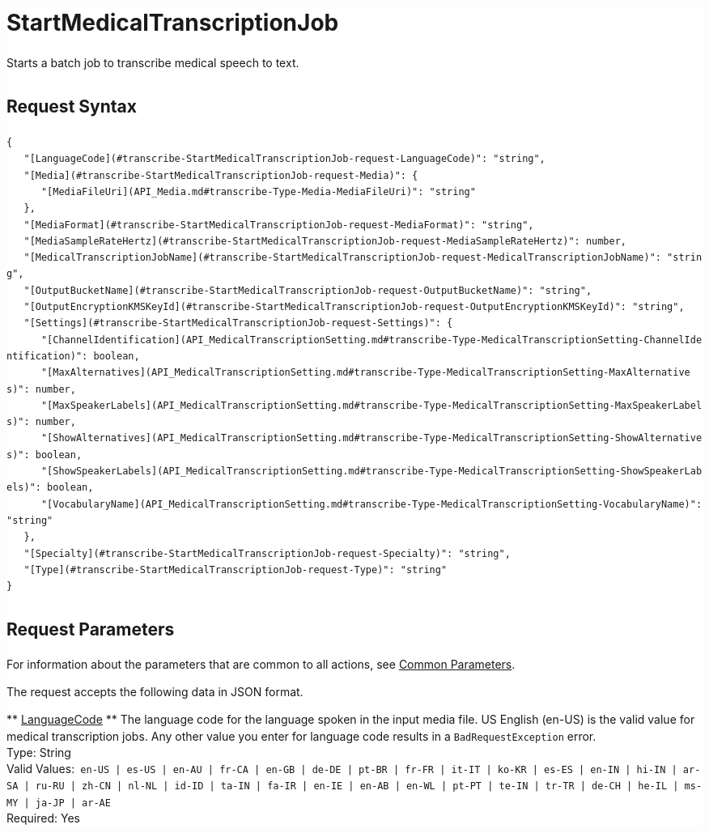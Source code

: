# StartMedicalTranscriptionJob<a name="API_StartMedicalTranscriptionJob"></a>

Starts a batch job to transcribe medical speech to text\.

## Request Syntax<a name="API_StartMedicalTranscriptionJob_RequestSyntax"></a>

```
{
   "[LanguageCode](#transcribe-StartMedicalTranscriptionJob-request-LanguageCode)": "string",
   "[Media](#transcribe-StartMedicalTranscriptionJob-request-Media)": { 
      "[MediaFileUri](API_Media.md#transcribe-Type-Media-MediaFileUri)": "string"
   },
   "[MediaFormat](#transcribe-StartMedicalTranscriptionJob-request-MediaFormat)": "string",
   "[MediaSampleRateHertz](#transcribe-StartMedicalTranscriptionJob-request-MediaSampleRateHertz)": number,
   "[MedicalTranscriptionJobName](#transcribe-StartMedicalTranscriptionJob-request-MedicalTranscriptionJobName)": "string",
   "[OutputBucketName](#transcribe-StartMedicalTranscriptionJob-request-OutputBucketName)": "string",
   "[OutputEncryptionKMSKeyId](#transcribe-StartMedicalTranscriptionJob-request-OutputEncryptionKMSKeyId)": "string",
   "[Settings](#transcribe-StartMedicalTranscriptionJob-request-Settings)": { 
      "[ChannelIdentification](API_MedicalTranscriptionSetting.md#transcribe-Type-MedicalTranscriptionSetting-ChannelIdentification)": boolean,
      "[MaxAlternatives](API_MedicalTranscriptionSetting.md#transcribe-Type-MedicalTranscriptionSetting-MaxAlternatives)": number,
      "[MaxSpeakerLabels](API_MedicalTranscriptionSetting.md#transcribe-Type-MedicalTranscriptionSetting-MaxSpeakerLabels)": number,
      "[ShowAlternatives](API_MedicalTranscriptionSetting.md#transcribe-Type-MedicalTranscriptionSetting-ShowAlternatives)": boolean,
      "[ShowSpeakerLabels](API_MedicalTranscriptionSetting.md#transcribe-Type-MedicalTranscriptionSetting-ShowSpeakerLabels)": boolean,
      "[VocabularyName](API_MedicalTranscriptionSetting.md#transcribe-Type-MedicalTranscriptionSetting-VocabularyName)": "string"
   },
   "[Specialty](#transcribe-StartMedicalTranscriptionJob-request-Specialty)": "string",
   "[Type](#transcribe-StartMedicalTranscriptionJob-request-Type)": "string"
}
```

## Request Parameters<a name="API_StartMedicalTranscriptionJob_RequestParameters"></a>

For information about the parameters that are common to all actions, see [Common Parameters](CommonParameters.md)\.

The request accepts the following data in JSON format\.

 ** [LanguageCode](#API_StartMedicalTranscriptionJob_RequestSyntax) **   <a name="transcribe-StartMedicalTranscriptionJob-request-LanguageCode"></a>
The language code for the language spoken in the input media file\. US English \(en\-US\) is the valid value for medical transcription jobs\. Any other value you enter for language code results in a `BadRequestException` error\.  
Type: String  
Valid Values:` en-US | es-US | en-AU | fr-CA | en-GB | de-DE | pt-BR | fr-FR | it-IT | ko-KR | es-ES | en-IN | hi-IN | ar-SA | ru-RU | zh-CN | nl-NL | id-ID | ta-IN | fa-IR | en-IE | en-AB | en-WL | pt-PT | te-IN | tr-TR | de-CH | he-IL | ms-MY | ja-JP | ar-AE`   
Required: Yes
